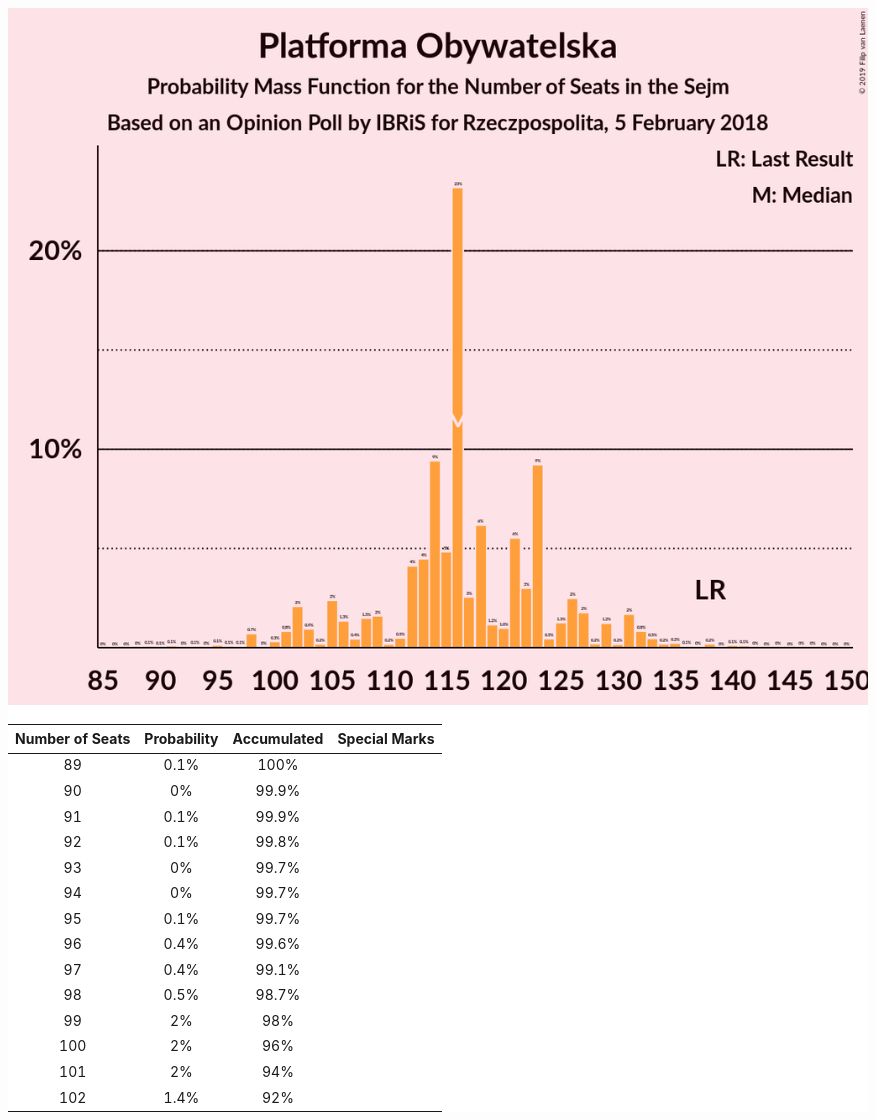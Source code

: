 ![Graph with seats probability mass function not yet produced](2018-02-05-IBRiS-seats-pmf-platformaobywatelska.png "Seats Probability Mass Function")

| Number of Seats | Probability | Accumulated | Special Marks |
|:---------------:|:-----------:|:-----------:|:-------------:|
| 89 | 0.1% | 100% |  |
| 90 | 0% | 99.9% |  |
| 91 | 0.1% | 99.9% |  |
| 92 | 0.1% | 99.8% |  |
| 93 | 0% | 99.7% |  |
| 94 | 0% | 99.7% |  |
| 95 | 0.1% | 99.7% |  |
| 96 | 0.4% | 99.6% |  |
| 97 | 0.4% | 99.1% |  |
| 98 | 0.5% | 98.7% |  |
| 99 | 2% | 98% |  |
| 100 | 2% | 96% |  |
| 101 | 2% | 94% |  |
| 102 | 1.4% | 92% |  |